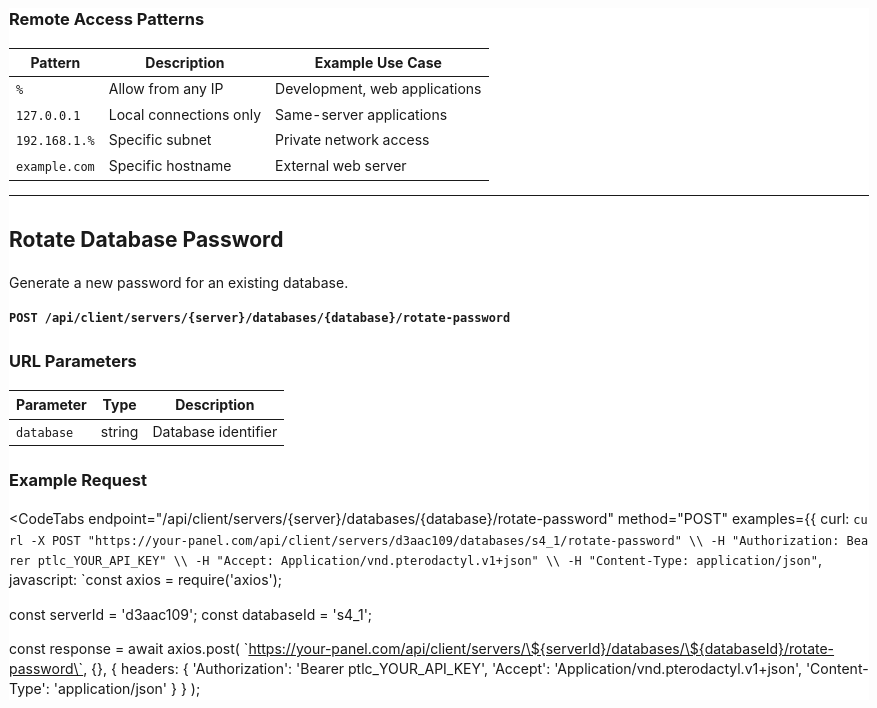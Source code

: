 ```json
```

### Remote Access Patterns

| Pattern | Description | Example Use Case |
|---------|-------------|------------------|
| `%` | Allow from any IP | Development, web applications |
| `127.0.0.1` | Local connections only | Same-server applications |
| `192.168.1.%` | Specific subnet | Private network access |
| `example.com` | Specific hostname | External web server |

---

## Rotate Database Password

Generate a new password for an existing database.

**`POST /api/client/servers/{server}/databases/{database}/rotate-password`**

### URL Parameters

| Parameter | Type | Description |
|-----------|------|-------------|
| `database` | string | Database identifier |

### Example Request

<CodeTabs
  endpoint="/api/client/servers/{server}/databases/{database}/rotate-password"
  method="POST"
  examples={{
    curl: `curl -X POST "https://your-panel.com/api/client/servers/d3aac109/databases/s4_1/rotate-password" \\
  -H "Authorization: Bearer ptlc_YOUR_API_KEY" \\
  -H "Accept: Application/vnd.pterodactyl.v1+json" \\
  -H "Content-Type: application/json"`,
    javascript: `const axios = require('axios');

const serverId = 'd3aac109';
const databaseId = 's4_1';

const response = await axios.post(
  \`https://your-panel.com/api/client/servers/\${serverId}/databases/\${databaseId}/rotate-password\`,
  {},
  {
    headers: {
      'Authorization': 'Bearer ptlc_YOUR_API_KEY',
      'Accept': 'Application/vnd.pterodactyl.v1+json',
      'Content-Type': 'application/json'
    }
  }
);
